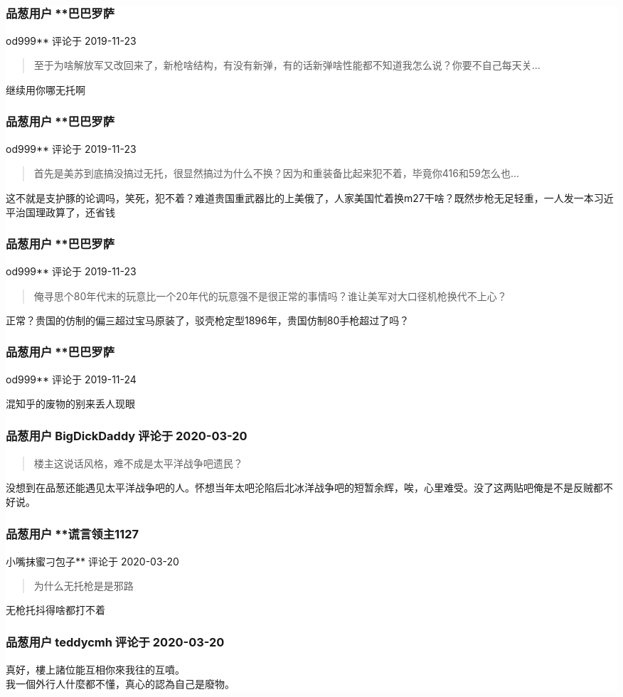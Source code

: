 
            
### 品葱用户 **巴巴罗萨 
od999** 评论于 2019-11-23
        
> 至于为啥解放军又改回来了，新枪啥结构，有没有新弹，有的话新弹啥性能都不知道我怎么说？你要不自己每天关...

继续用你哪无托啊
        


            
### 品葱用户 **巴巴罗萨 
od999** 评论于 2019-11-23
        
> 首先是美苏到底搞没搞过无托，很显然搞过为什么不换？因为和重装备比起来犯不着，毕竟你416和59怎么也...

这不就是支护豚的论调吗，笑死，犯不着？难道贵国重武器比的上美俄了，人家美国忙着换m27干啥？既然步枪无足轻重，一人发一本习近平治国理政算了，还省钱
        


            
### 品葱用户 **巴巴罗萨 
od999** 评论于 2019-11-23
        
> 俺寻思个80年代末的玩意比一个20年代的玩意强不是很正常的事情吗？谁让美军对大口径机枪换代不上心？

正常？贵国的仿制的偏三超过宝马原装了，驳壳枪定型1896年，贵国仿制80手枪超过了吗？
        


            
### 品葱用户 **巴巴罗萨 
od999** 评论于 2019-11-24
        
混知乎的废物的别来丢人现眼
        


            
### 品葱用户 **BigDickDaddy** 评论于 2020-03-20
        
> 楼主这说话风格，难不成是太平洋战争吧遗民？

  
没想到在品葱还能遇见太平洋战争吧的人。怀想当年太吧沦陷后北冰洋战争吧的短暂余辉，唉，心里难受。没了这两贴吧俺是不是反贼都不好说。
        


            
### 品葱用户 **谎言领主1127 
小嘴抹蜜刁包子** 评论于 2020-03-20
        
> 为什么无托枪是是邪路

  
无枪托抖得啥都打不着
        


            
### 品葱用户 **teddycmh** 评论于 2020-03-20
        
真好，樓上諸位能互相你來我往的互噴。  
我一個外行人什麼都不懂，真心的認為自己是廢物。  
  